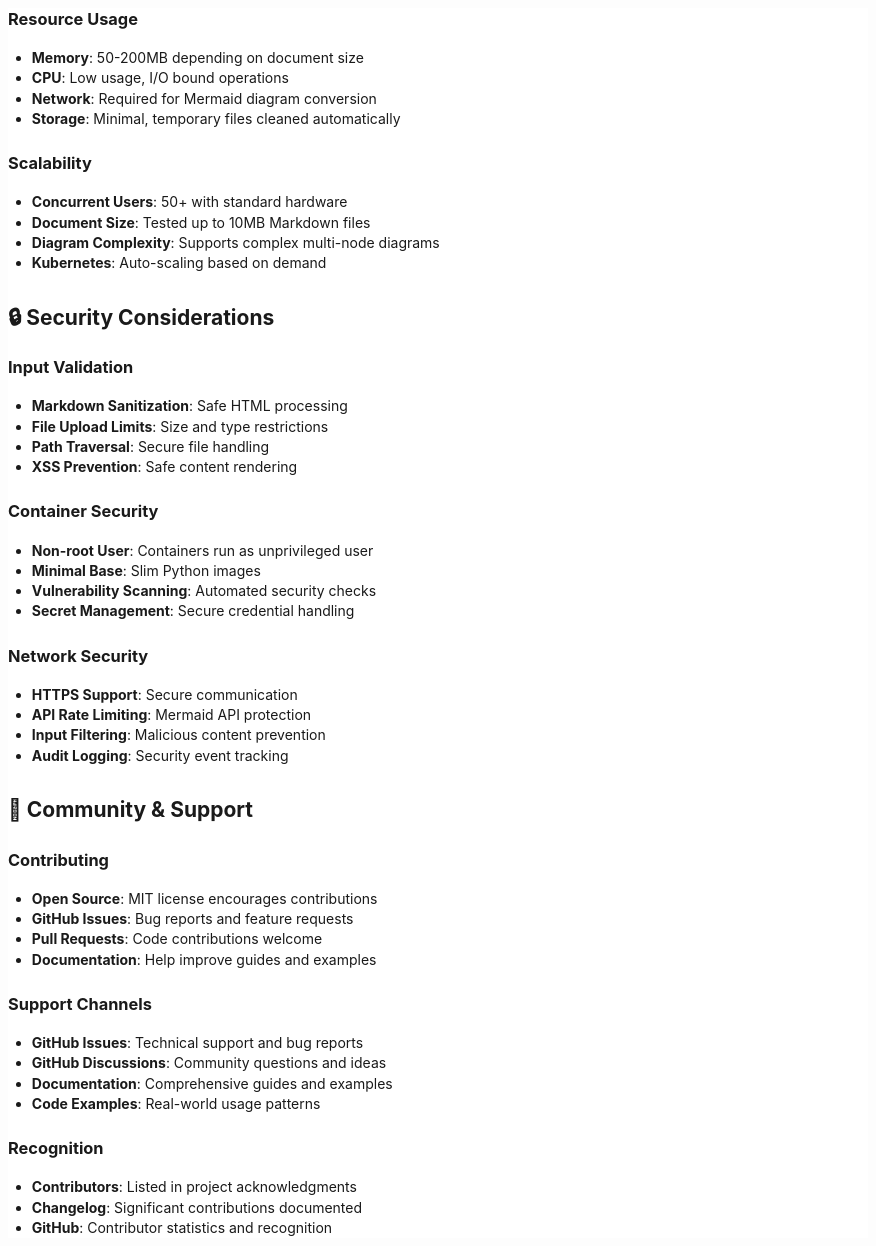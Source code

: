 ### Resource Usage
- **Memory**: 50-200MB depending on document size
- **CPU**: Low usage, I/O bound operations
- **Network**: Required for Mermaid diagram conversion
- **Storage**: Minimal, temporary files cleaned automatically

### Scalability
- **Concurrent Users**: 50+ with standard hardware
- **Document Size**: Tested up to 10MB Markdown files
- **Diagram Complexity**: Supports complex multi-node diagrams
- **Kubernetes**: Auto-scaling based on demand

## 🔒 Security Considerations

### Input Validation
- **Markdown Sanitization**: Safe HTML processing
- **File Upload Limits**: Size and type restrictions
- **Path Traversal**: Secure file handling
- **XSS Prevention**: Safe content rendering

### Container Security
- **Non-root User**: Containers run as unprivileged user
- **Minimal Base**: Slim Python images
- **Vulnerability Scanning**: Automated security checks
- **Secret Management**: Secure credential handling

### Network Security
- **HTTPS Support**: Secure communication
- **API Rate Limiting**: Mermaid API protection
- **Input Filtering**: Malicious content prevention
- **Audit Logging**: Security event tracking

## 🤝 Community & Support

### Contributing
- **Open Source**: MIT license encourages contributions
- **GitHub Issues**: Bug reports and feature requests
- **Pull Requests**: Code contributions welcome
- **Documentation**: Help improve guides and examples

### Support Channels
- **GitHub Issues**: Technical support and bug reports
- **GitHub Discussions**: Community questions and ideas
- **Documentation**: Comprehensive guides and examples
- **Code Examples**: Real-world usage patterns

### Recognition
- **Contributors**: Listed in project acknowledgments
- **Changelog**: Significant contributions documented
- **GitHub**: Contributor statistics and recognition

